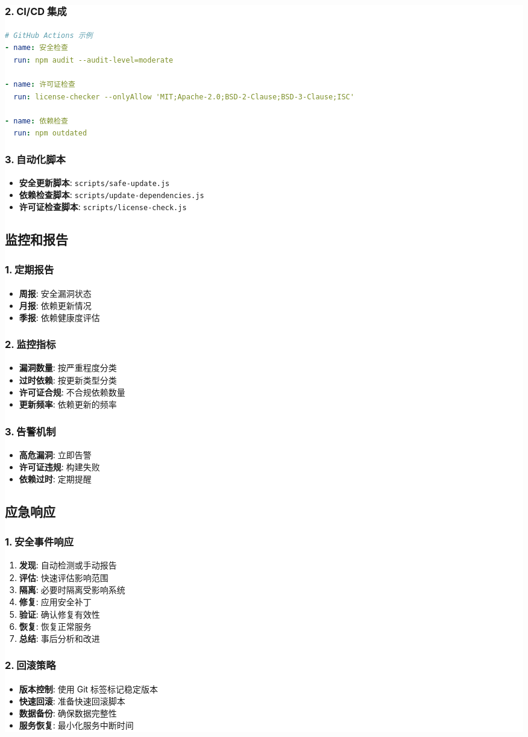 ### 2. CI/CD 集成
```yaml
# GitHub Actions 示例
- name: 安全检查
  run: npm audit --audit-level=moderate

- name: 许可证检查
  run: license-checker --onlyAllow 'MIT;Apache-2.0;BSD-2-Clause;BSD-3-Clause;ISC'

- name: 依赖检查
  run: npm outdated
```

### 3. 自动化脚本
- **安全更新脚本**: `scripts/safe-update.js`
- **依赖检查脚本**: `scripts/update-dependencies.js`
- **许可证检查脚本**: `scripts/license-check.js`

## 监控和报告

### 1. 定期报告
- **周报**: 安全漏洞状态
- **月报**: 依赖更新情况
- **季报**: 依赖健康度评估

### 2. 监控指标
- **漏洞数量**: 按严重程度分类
- **过时依赖**: 按更新类型分类
- **许可证合规**: 不合规依赖数量
- **更新频率**: 依赖更新的频率

### 3. 告警机制
- **高危漏洞**: 立即告警
- **许可证违规**: 构建失败
- **依赖过时**: 定期提醒

## 应急响应

### 1. 安全事件响应
1. **发现**: 自动检测或手动报告
2. **评估**: 快速评估影响范围
3. **隔离**: 必要时隔离受影响系统
4. **修复**: 应用安全补丁
5. **验证**: 确认修复有效性
6. **恢复**: 恢复正常服务
7. **总结**: 事后分析和改进

### 2. 回滚策略
- **版本控制**: 使用 Git 标签标记稳定版本
- **快速回滚**: 准备快速回滚脚本
- **数据备份**: 确保数据完整性
- **服务恢复**: 最小化服务中断时间
